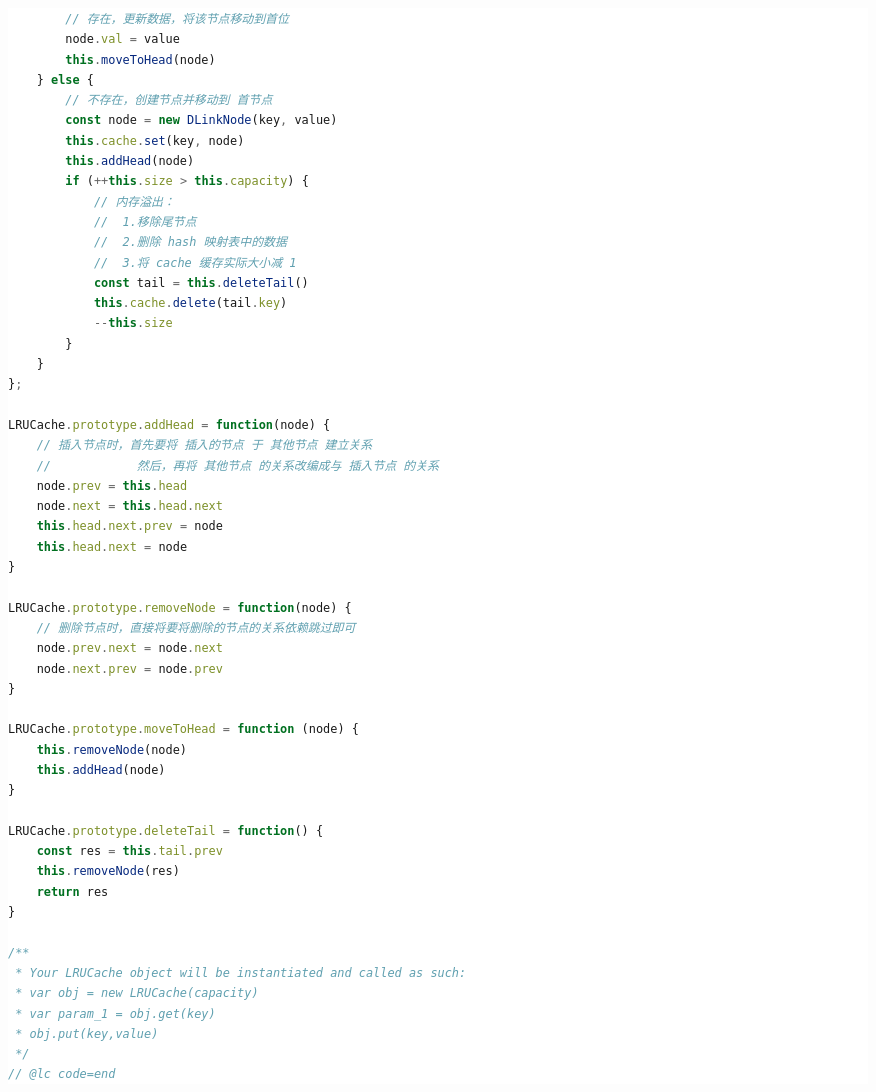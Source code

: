 ```javascript
        // 存在，更新数据，将该节点移动到首位
        node.val = value
        this.moveToHead(node)
    } else {
        // 不存在，创建节点并移动到 首节点
        const node = new DLinkNode(key, value)
        this.cache.set(key, node)
        this.addHead(node)
        if (++this.size > this.capacity) {
            // 内存溢出：
            //  1.移除尾节点
            //  2.删除 hash 映射表中的数据
            //  3.将 cache 缓存实际大小减 1
            const tail = this.deleteTail()
            this.cache.delete(tail.key)
            --this.size
        }
    }
};

LRUCache.prototype.addHead = function(node) {
    // 插入节点时，首先要将 插入的节点 于 其他节点 建立关系
    //            然后，再将 其他节点 的关系改编成与 插入节点 的关系
    node.prev = this.head
    node.next = this.head.next
    this.head.next.prev = node
    this.head.next = node
}

LRUCache.prototype.removeNode = function(node) {
    // 删除节点时，直接将要将删除的节点的关系依赖跳过即可
    node.prev.next = node.next
    node.next.prev = node.prev
}

LRUCache.prototype.moveToHead = function (node) {
    this.removeNode(node)
    this.addHead(node)
}

LRUCache.prototype.deleteTail = function() {
    const res = this.tail.prev
    this.removeNode(res)
    return res
}

/**
 * Your LRUCache object will be instantiated and called as such:
 * var obj = new LRUCache(capacity)
 * var param_1 = obj.get(key)
 * obj.put(key,value)
 */
// @lc code=end
```
